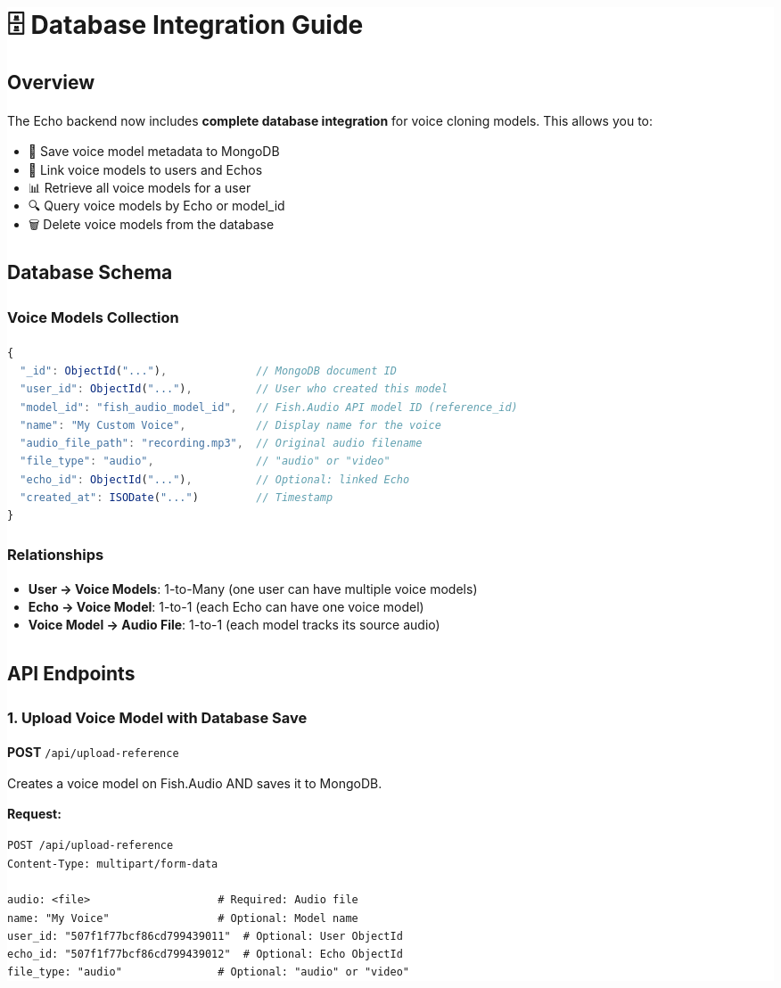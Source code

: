 # 🗄️ Database Integration Guide

## Overview
The Echo backend now includes **complete database integration** for voice cloning models. This allows you to:
- 📝 Save voice model metadata to MongoDB
- 🔗 Link voice models to users and Echos
- 📊 Retrieve all voice models for a user
- 🔍 Query voice models by Echo or model_id
- 🗑️ Delete voice models from the database

## Database Schema

### Voice Models Collection
```javascript
{
  "_id": ObjectId("..."),              // MongoDB document ID
  "user_id": ObjectId("..."),          // User who created this model
  "model_id": "fish_audio_model_id",   // Fish.Audio API model ID (reference_id)
  "name": "My Custom Voice",           // Display name for the voice
  "audio_file_path": "recording.mp3",  // Original audio filename
  "file_type": "audio",                // "audio" or "video"
  "echo_id": ObjectId("..."),          // Optional: linked Echo
  "created_at": ISODate("...")         // Timestamp
}
```

### Relationships
- **User → Voice Models**: 1-to-Many (one user can have multiple voice models)
- **Echo → Voice Model**: 1-to-1 (each Echo can have one voice model)
- **Voice Model → Audio File**: 1-to-1 (each model tracks its source audio)

## API Endpoints

### 1. Upload Voice Model with Database Save
**POST** `/api/upload-reference`

Creates a voice model on Fish.Audio AND saves it to MongoDB.

**Request:**
```http
POST /api/upload-reference
Content-Type: multipart/form-data

audio: <file>                    # Required: Audio file
name: "My Voice"                 # Optional: Model name
user_id: "507f1f77bcf86cd799439011"  # Optional: User ObjectId
echo_id: "507f1f77bcf86cd799439012"  # Optional: Echo ObjectId
file_type: "audio"               # Optional: "audio" or "video"
```

